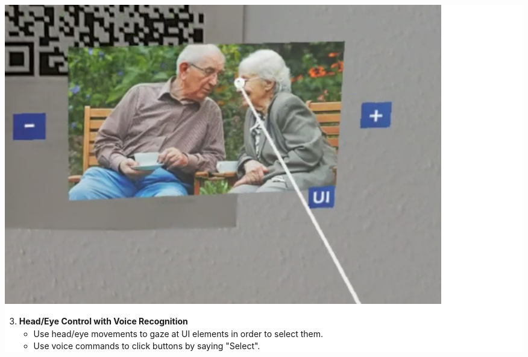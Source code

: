 ![RayInteraction](../Images/rayinteraction.png)

3. **Head/Eye Control with Voice Recognition**
   - Use head/eye movements to gaze at UI elements in order to select them.
   - Use voice commands to click buttons by saying "Select".
